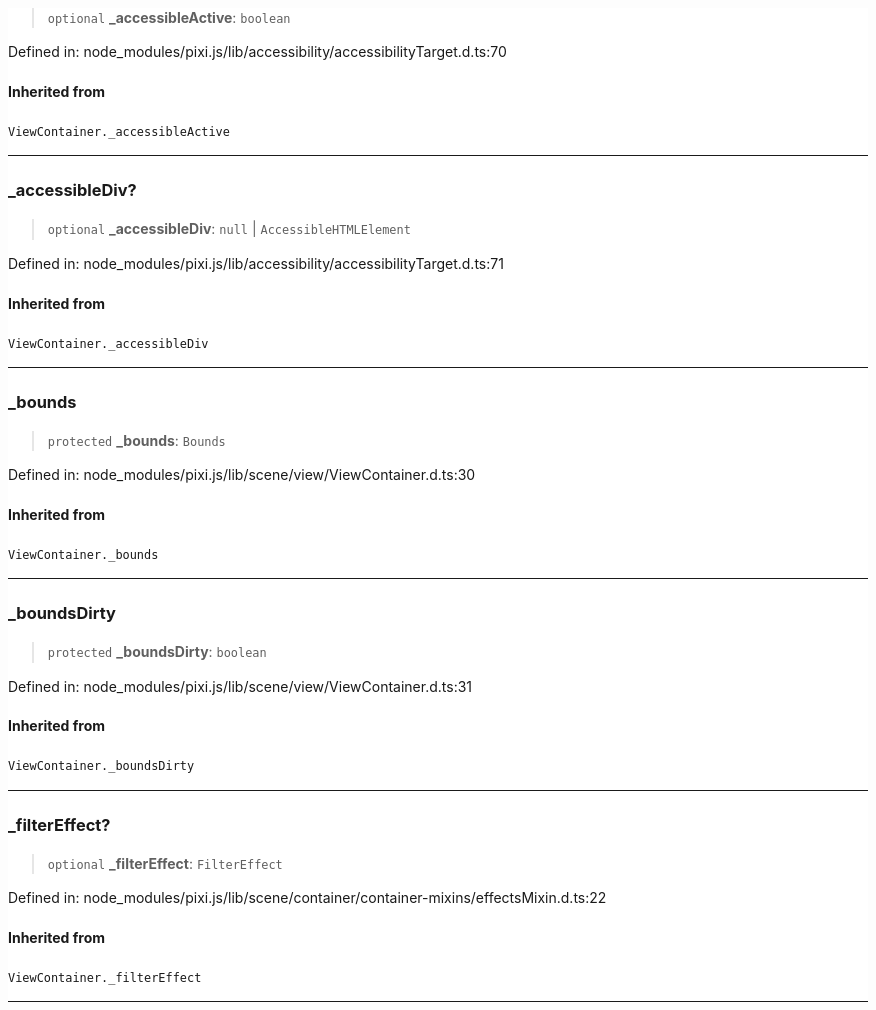 > `optional` **\_accessibleActive**: `boolean`

Defined in: node\_modules/pixi.js/lib/accessibility/accessibilityTarget.d.ts:70

#### Inherited from

`ViewContainer._accessibleActive`

***

### \_accessibleDiv?

> `optional` **\_accessibleDiv**: `null` \| `AccessibleHTMLElement`

Defined in: node\_modules/pixi.js/lib/accessibility/accessibilityTarget.d.ts:71

#### Inherited from

`ViewContainer._accessibleDiv`

***

### \_bounds

> `protected` **\_bounds**: `Bounds`

Defined in: node\_modules/pixi.js/lib/scene/view/ViewContainer.d.ts:30

#### Inherited from

`ViewContainer._bounds`

***

### \_boundsDirty

> `protected` **\_boundsDirty**: `boolean`

Defined in: node\_modules/pixi.js/lib/scene/view/ViewContainer.d.ts:31

#### Inherited from

`ViewContainer._boundsDirty`

***

### \_filterEffect?

> `optional` **\_filterEffect**: `FilterEffect`

Defined in: node\_modules/pixi.js/lib/scene/container/container-mixins/effectsMixin.d.ts:22

#### Inherited from

`ViewContainer._filterEffect`

***
